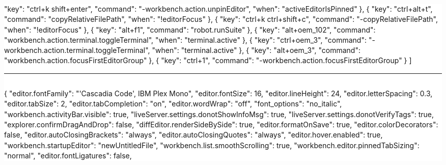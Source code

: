 "key": "ctrl+k shift+enter",
"command": "-workbench.action.unpinEditor",
"when": "activeEditorIsPinned"
},
{
"key": "ctrl+alt+t",
"command": "copyRelativeFilePath",
"when": "!editorFocus"
},
{
"key": "ctrl+k ctrl+shift+c",
"command": "-copyRelativeFilePath",
"when": "!editorFocus"
},
{
"key": "alt+f1",
"command": "robot.runSuite"
},
{
"key": "alt+oem_102",
"command": "workbench.action.terminal.toggleTerminal",
"when": "terminal.active"
},
{
"key": "ctrl+oem_3",
"command": "-workbench.action.terminal.toggleTerminal",
"when": "terminal.active"
},
{
"key": "alt+oem_3",
"command": "workbench.action.focusFirstEditorGroup"
},
{
"key": "ctrl+1",
"command": "-workbench.action.focusFirstEditorGroup"
}
]

---

## 

{
"editor.fontFamily": "'Cascadia Code', IBM Plex Mono",
"editor.fontSize": 16,
"editor.lineHeight": 24,
"editor.letterSpacing": 0.3,
"editor.tabSize": 2,
"editor.tabCompletion": "on",
"editor.wordWrap": "off",
"font_options": "no_italic",
"workbench.activityBar.visible": true,
"liveServer.settings.donotShowInfoMsg": true,
"liveServer.settings.donotVerifyTags": true,
"explorer.confirmDragAndDrop": false,
"diffEditor.renderSideBySide": true,
"editor.formatOnSave": true,
"editor.colorDecorators": false,
"editor.autoClosingBrackets": "always",
"editor.autoClosingQuotes": "always",
"editor.hover.enabled": true,  
 "workbench.startupEditor": "newUntitledFile",
"workbench.list.smoothScrolling": true,
"workbench.editor.pinnedTabSizing": "normal",
"editor.fontLigatures": false,